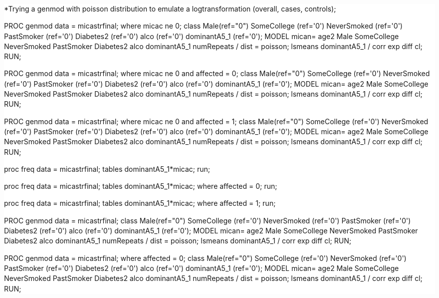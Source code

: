 *Trying a genmod with poisson distribution to emulate a logtransformation (overall, cases, controls);

PROC genmod data = micastrfinal;
where micac ne 0;
class Male(ref="0") SomeCollege (ref='0') NeverSmoked (ref='0') PastSmoker (ref='0') Diabetes2 (ref='0') alco (ref='0') dominantA5_1 (ref='0');
MODEL mican= age2 Male SomeCollege NeverSmoked PastSmoker Diabetes2 alco dominantA5_1 numRepeats / dist = poisson;
lsmeans dominantA5_1 / corr exp diff cl;
RUN;

PROC genmod data = micastrfinal;
where micac ne 0 and affected = 0;
class Male(ref="0") SomeCollege (ref='0') NeverSmoked (ref='0') PastSmoker (ref='0') Diabetes2 (ref='0') alco (ref='0') dominantA5_1 (ref='0');
MODEL mican= age2 Male SomeCollege NeverSmoked PastSmoker Diabetes2 alco dominantA5_1 numRepeats / dist = poisson;
lsmeans dominantA5_1 / corr exp diff cl;
RUN;

PROC genmod data = micastrfinal;
where micac ne 0 and affected = 1;
class Male(ref="0") SomeCollege (ref='0') NeverSmoked (ref='0') PastSmoker (ref='0') Diabetes2 (ref='0') alco (ref='0') dominantA5_1 (ref='0');
MODEL mican= age2 Male SomeCollege NeverSmoked PastSmoker Diabetes2 alco dominantA5_1 numRepeats / dist = poisson;
lsmeans dominantA5_1 / corr exp diff cl;
RUN;

proc freq data = micastrfinal;
tables dominantA5_1*micac;
run;

proc freq data = micastrfinal;
tables dominantA5_1*micac;
where affected = 0;
run;

proc freq data = micastrfinal;
tables dominantA5_1*micac;
where affected = 1;
run;

PROC genmod data = micastrfinal;
class Male(ref="0") SomeCollege (ref='0') NeverSmoked (ref='0') PastSmoker (ref='0') Diabetes2 (ref='0') alco (ref='0') dominantA5_1 (ref='0');
MODEL mican= age2 Male SomeCollege NeverSmoked PastSmoker Diabetes2 alco dominantA5_1 numRepeats / dist = poisson;
lsmeans dominantA5_1 / corr exp diff cl;
RUN;

PROC genmod data = micastrfinal;
where affected = 0;
class Male(ref="0") SomeCollege (ref='0') NeverSmoked (ref='0') PastSmoker (ref='0') Diabetes2 (ref='0') alco (ref='0') dominantA5_1 (ref='0');
MODEL mican= age2 Male SomeCollege NeverSmoked PastSmoker Diabetes2 alco dominantA5_1 numRepeats / dist = poisson;
lsmeans dominantA5_1 / corr exp diff cl;
RUN;
